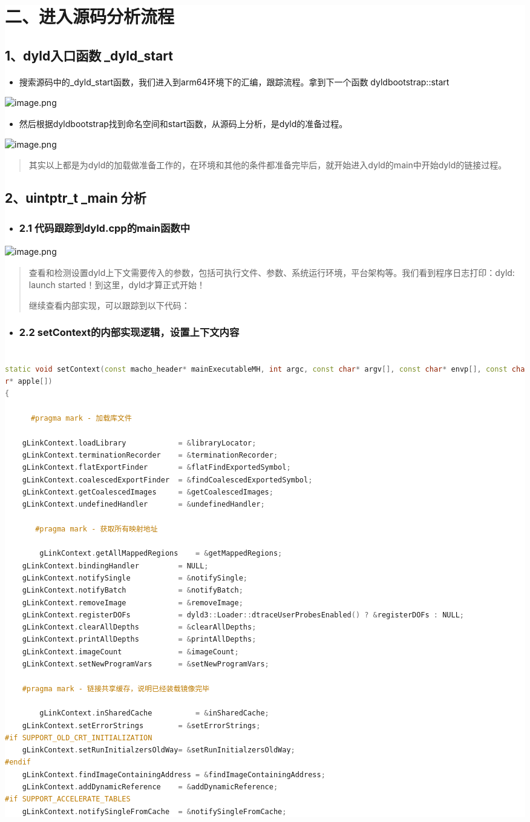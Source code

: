# 二、进入源码分析流程
## 1、dyld入口函数 _dyld_start  
- 搜索源码中的_dyld_start函数，我们进入到arm64环境下的汇编，跟踪流程。拿到下一个函数 dyldbootstrap::start 

![image.png](https://p3-juejin.byteimg.com/tos-cn-i-k3u1fbpfcp/97b74b8ece8047d8bb645a9dc4a26afb~tplv-k3u1fbpfcp-watermark.image)

- 然后根据dyldbootstrap找到命名空间和start函数，从源码上分析，是dyld的准备过程。


![image.png](https://p1-juejin.byteimg.com/tos-cn-i-k3u1fbpfcp/7ac6870fde94478c8165d1d125b4fe5c~tplv-k3u1fbpfcp-watermark.image)

> 其实以上都是为dyld的加载做准备工作的，在环境和其他的条件都准备完毕后，就开始进入dyld的main中开始dyld的链接过程。

##  2、uintptr_t  _main 分析
- ### 2.1 代码跟踪到dyld.cpp的main函数中

![image.png](https://p3-juejin.byteimg.com/tos-cn-i-k3u1fbpfcp/a12e70546b8e4c0b94941ae962149ea2~tplv-k3u1fbpfcp-watermark.image)
> 查看和检测设置dyld上下文需要传入的参数，包括可执行文件、参数、系统运行环境，平台架构等。我们看到程序日志打印：dyld: launch started！到这里，dyld才算正式开始！
> 
> 继续查看内部实现，可以跟踪到以下代码：

- ### 2.2 setContext的内部实现逻辑，设置上下文内容
```c++

static void setContext(const macho_header* mainExecutableMH, int argc, const char* argv[], const char* envp[], const char* apple[])
{

      #pragma mark - 加载库文件
      
	gLinkContext.loadLibrary			= &libraryLocator;
	gLinkContext.terminationRecorder	= &terminationRecorder;
	gLinkContext.flatExportFinder		= &flatFindExportedSymbol;
	gLinkContext.coalescedExportFinder	= &findCoalescedExportedSymbol;
	gLinkContext.getCoalescedImages		= &getCoalescedImages;
	gLinkContext.undefinedHandler		= &undefinedHandler;
        
       #pragma mark - 获取所有映射地址
       
        gLinkContext.getAllMappedRegions	= &getMappedRegions;
	gLinkContext.bindingHandler			= NULL;
	gLinkContext.notifySingle			= &notifySingle;
	gLinkContext.notifyBatch			= &notifyBatch;
	gLinkContext.removeImage			= &removeImage;
	gLinkContext.registerDOFs			= dyld3::Loader::dtraceUserProbesEnabled() ? &registerDOFs : NULL;
	gLinkContext.clearAllDepths			= &clearAllDepths;
	gLinkContext.printAllDepths			= &printAllDepths;
	gLinkContext.imageCount				= &imageCount;
	gLinkContext.setNewProgramVars		= &setNewProgramVars;
        
	#pragma mark - 链接共享缓存，说明已经装载镜像完毕
        
        gLinkContext.inSharedCache			= &inSharedCache;
	gLinkContext.setErrorStrings		= &setErrorStrings;
#if SUPPORT_OLD_CRT_INITIALIZATION
	gLinkContext.setRunInitialzersOldWay= &setRunInitialzersOldWay;
#endif
	gLinkContext.findImageContainingAddress	= &findImageContainingAddress;
	gLinkContext.addDynamicReference	= &addDynamicReference;
#if SUPPORT_ACCELERATE_TABLES
	gLinkContext.notifySingleFromCache	= &notifySingleFromCache;
```